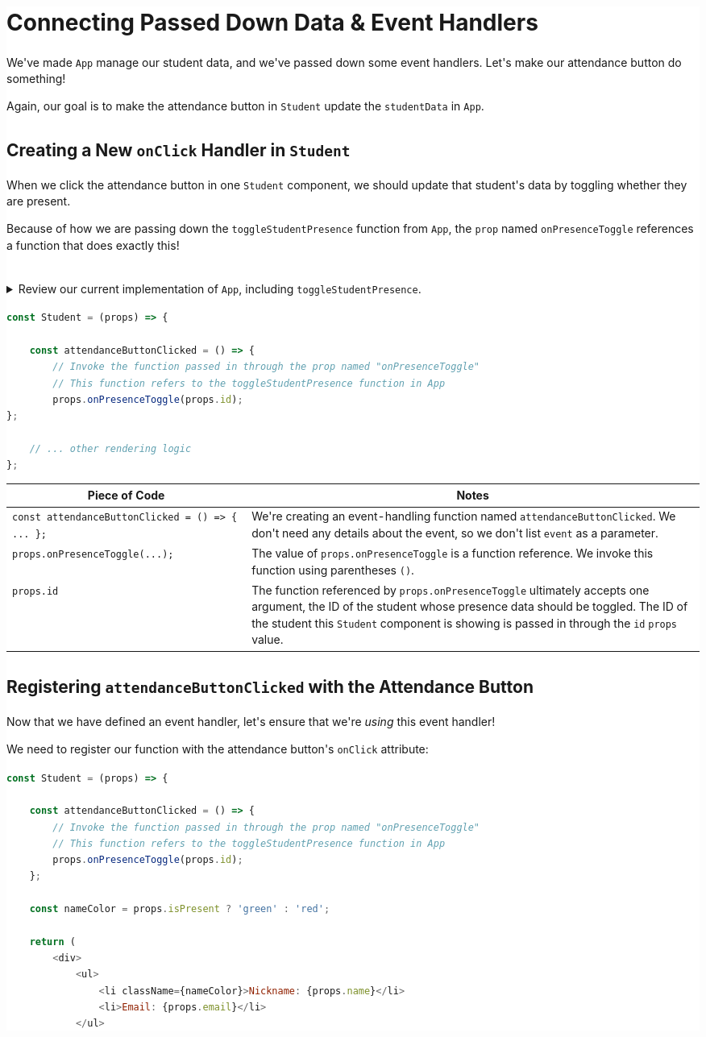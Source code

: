 # Connecting Passed Down Data & Event Handlers

We've made `App` manage our student data, and we've passed down some event handlers. Let's make our attendance button do something!

Again, our goal is to make the attendance button in `Student` update the `studentData` in `App`.

## Creating a New `onClick` Handler in `Student`

When we click the attendance button in one `Student` component, we should update that student's data by toggling whether they are present.

Because of how we are passing down the `toggleStudentPresence` function from `App`, the `prop` named `onPresenceToggle` references a function that does exactly this!

<br/>

<details><summary>Review our current implementation of <code>App</code>, including <code>toggleStudentPresence</code>.</summary></details>


```js
const Student = (props) => {

    const attendanceButtonClicked = () => {
        // Invoke the function passed in through the prop named "onPresenceToggle"
        // This function refers to the toggleStudentPresence function in App
        props.onPresenceToggle(props.id);
};

    // ... other rendering logic
};
```


| <div style="min-width:260px;"> Piece of Code </div> | Notes                                                                                                                                                                                                                                                          |
| --------------------------------------------------- | -------------------------------------------------------------------------------------------------------------------------------------------------------------------------------------------------------------------------------------------------------------- |
| `const attendanceButtonClicked = () => { ... };`     | We're creating an event-handling function named `attendanceButtonClicked`. We don't need any details about the event, so we don't list `event` as a parameter.                                                                                                                                                                                    |
| `props.onPresenceToggle(...);`                              | The value of `props.onPresenceToggle` is a function reference. We invoke this function using parentheses `()`.                                                                                                                                                                   |
| `props.id`                                    | The function referenced by `props.onPresenceToggle` ultimately accepts one argument, the ID of the student whose presence data should be toggled. The ID of the student this `Student` component is showing is passed in through the `id` `props` value. |

## Registering `attendanceButtonClicked` with the Attendance Button

Now that we have defined an event handler, let's ensure that we're _using_ this event handler!

We need to register our function with the attendance button's `onClick` attribute:


```js
const Student = (props) => {

    const attendanceButtonClicked = () => {
        // Invoke the function passed in through the prop named "onPresenceToggle"
        // This function refers to the toggleStudentPresence function in App
        props.onPresenceToggle(props.id);
    };

    const nameColor = props.isPresent ? 'green' : 'red';

    return (
        <div>
            <ul>
                <li className={nameColor}>Nickname: {props.name}</li>
                <li>Email: {props.email}</li>
            </ul>
```